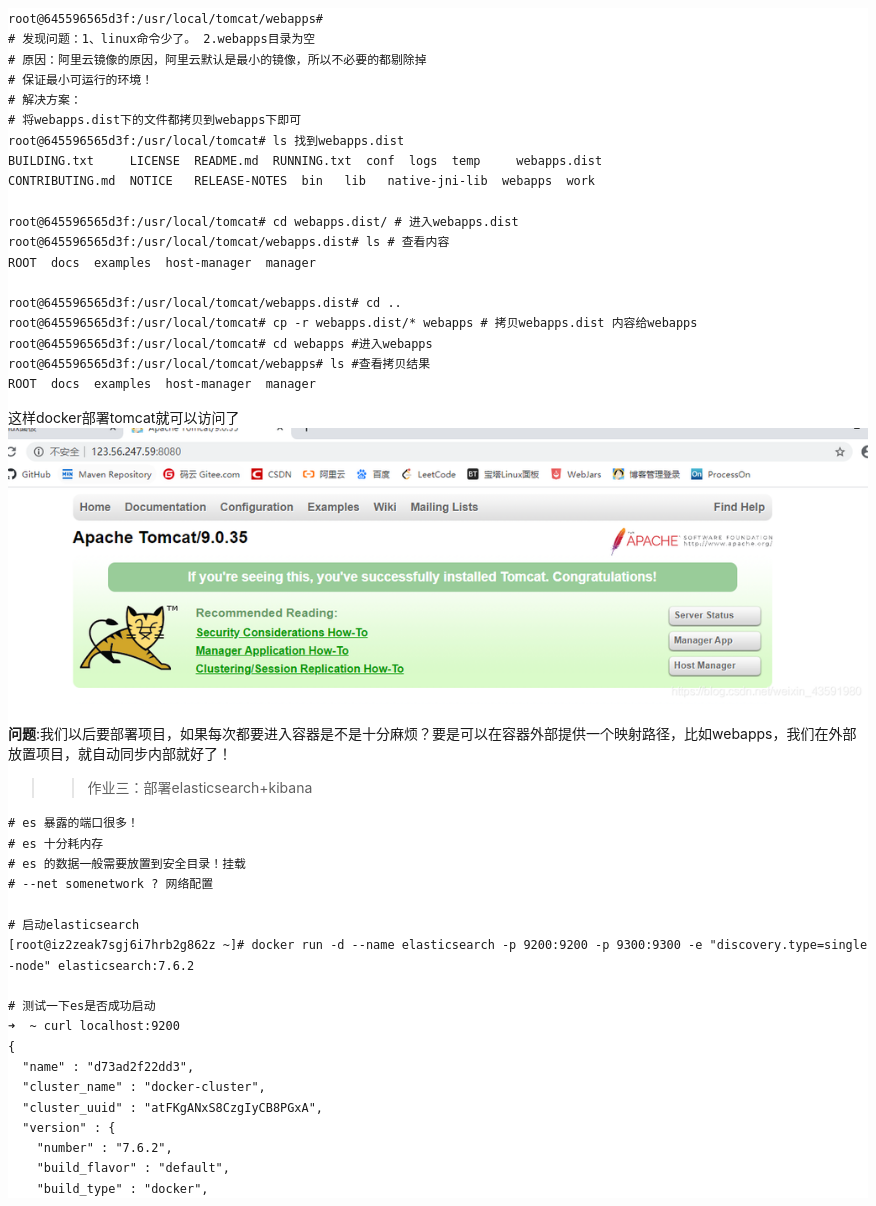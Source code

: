```shell
root@645596565d3f:/usr/local/tomcat/webapps# 
# 发现问题：1、linux命令少了。 2.webapps目录为空 
# 原因：阿里云镜像的原因，阿里云默认是最小的镜像，所以不必要的都剔除掉
# 保证最小可运行的环境！
# 解决方案：
# 将webapps.dist下的文件都拷贝到webapps下即可
root@645596565d3f:/usr/local/tomcat# ls 找到webapps.dist
BUILDING.txt	 LICENSE  README.md	 RUNNING.txt  conf  logs  temp     webapps.dist
CONTRIBUTING.md  NOTICE   RELEASE-NOTES  bin   lib   native-jni-lib  webapps  work

root@645596565d3f:/usr/local/tomcat# cd webapps.dist/ # 进入webapps.dist 
root@645596565d3f:/usr/local/tomcat/webapps.dist# ls # 查看内容
ROOT  docs  examples  host-manager  manager

root@645596565d3f:/usr/local/tomcat/webapps.dist# cd ..
root@645596565d3f:/usr/local/tomcat# cp -r webapps.dist/* webapps # 拷贝webapps.dist 内容给webapps
root@645596565d3f:/usr/local/tomcat# cd webapps #进入webapps
root@645596565d3f:/usr/local/tomcat/webapps# ls #查看拷贝结果
ROOT  docs  examples  host-manager  manager
```


这样docker部署tomcat就可以访问了
![在这里插入图片描述](docker全笔记.assets/20200522112432972.png)

**问题**:我们以后要部署项目，如果每次都要进入容器是不是十分麻烦？要是可以在容器外部提供一个映射路径，比如webapps，我们在外部放置项目，就自动同步内部就好了！

>
>>
>>作业三：部署elasticsearch+kibana

```shell
# es 暴露的端口很多！
# es 十分耗内存
# es 的数据一般需要放置到安全目录！挂载
# --net somenetwork ? 网络配置

# 启动elasticsearch
[root@iz2zeak7sgj6i7hrb2g862z ~]# docker run -d --name elasticsearch -p 9200:9200 -p 9300:9300 -e "discovery.type=single-node" elasticsearch:7.6.2

# 测试一下es是否成功启动
➜  ~ curl localhost:9200
{
  "name" : "d73ad2f22dd3",
  "cluster_name" : "docker-cluster",
  "cluster_uuid" : "atFKgANxS8CzgIyCB8PGxA",
  "version" : {
    "number" : "7.6.2",
    "build_flavor" : "default",
    "build_type" : "docker",
```